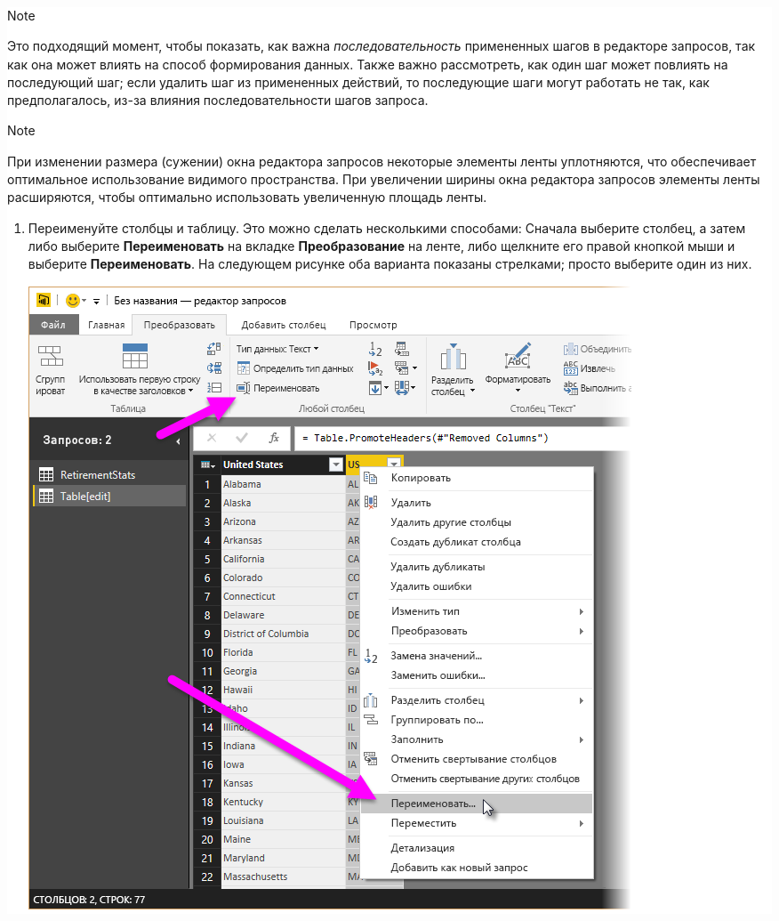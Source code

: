    > [!NOTE]
   > Это подходящий момент, чтобы показать, как важна *последовательность* примененных шагов в редакторе запросов, так как она может влиять на способ формирования данных. Также важно рассмотреть, как один шаг может повлиять на последующий шаг; если удалить шаг из примененных действий, то последующие шаги могут работать не так, как предполагалось, из-за влияния последовательности шагов запроса.

   > [!NOTE]
   > При изменении размера (сужении) окна редактора запросов некоторые элементы ленты уплотняются, что обеспечивает оптимальное использование видимого пространства. При увеличении ширины окна редактора запросов элементы ленты расширяются, чтобы оптимально использовать увеличенную площадь ленты.

1. Переименуйте столбцы и таблицу. Это можно сделать несколькими способами: Сначала выберите столбец, а затем либо выберите **Переименовать** на вкладке **Преобразование** на ленте, либо щелкните его правой кнопкой мыши и выберите **Переименовать**. На следующем рисунке оба варианта показаны стрелками; просто выберите один из них.

   ![Переименование столбца в редакторе запросов](media/desktop-shape-and-combine-data/shapecombine_rename.png)
